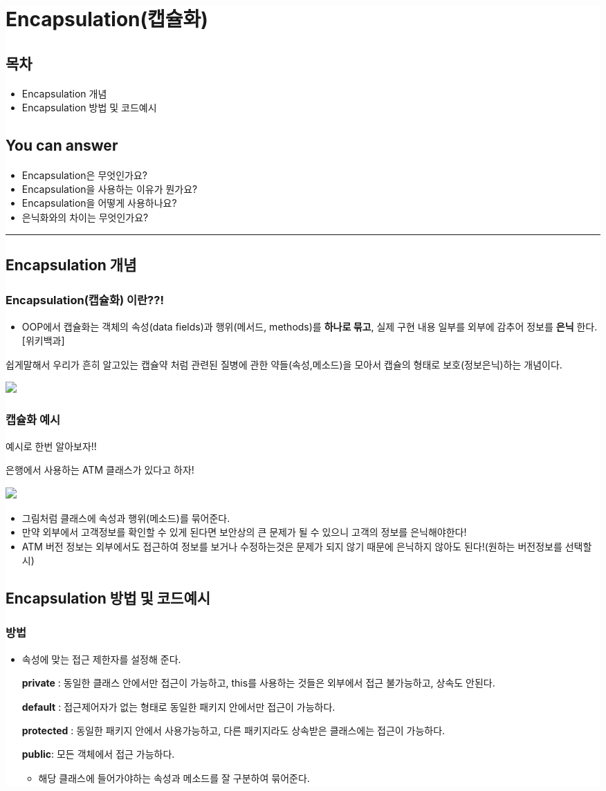 # Encapsulation(캡슐화)
## 목차
- Encapsulation 개념
- Encapsulation 방법 및 코드예시

## You can answer
- Encapsulation은 무엇인가요?
- Encapsulation을 사용하는 이유가 뭔가요?
- Encapsulation을 어떻게 사용하나요?
- 은닉화와의 차이는 무엇인가요?

---
## Encapsulation 개념
### Encapsulation(캡슐화) 이란??!
- OOP에서 캡슐화는
객체의 속성(data fields)과 행위(메서드, methods)를 __하나로 묶고__,
실제 구현 내용 일부를 외부에 감추어 정보를 __은닉__ 한다.   [위키백과]

쉽게말해서 우리가 흔히 알고있는 캡슐약 처럼 관련된 질병에 관한 약들(속성,메소드)을 모아서 캡슐의 형태로 보호(정보은닉)하는 개념이다.

<img src = "img/capsule.jpeg" width = "50%"/>


### 캡슐화 예시
예시로 한번 알아보자!!

은행에서 사용하는 ATM 클래스가 있다고 하자!

<img src = "img/ATM_Class.png" width = "70%"/>

- 그림처럼 클래스에 속성과 행위(메소드)를 묶어준다.
- 만약 외부에서 고객정보를 확인할 수 있게 된다면 보안상의 큰 문제가 될 수 있으니 고객의 정보를 은닉해야한다!
- ATM 버전 정보는 외부에서도 접근하여 정보를 보거나 수정하는것은 문제가 되지 않기 때문에 은닉하지 않아도 된다!(원하는 버전정보를 선택할 시)



## Encapsulation 방법 및 코드예시

### 방법
- 속성에 맞는 접근 제한자를 설정해 준다.

    __private__ : 동일한 클래스 안에서만 접근이 가능하고, this를 사용하는 것들은 외부에서 접근 불가능하고, 상속도 안된다.

    __default__ : 접근제어자가 없는 형태로 동일한 패키지 안에서만 접근이 가능하다.

    __protected__ : 동일한 패키지 안에서 사용가능하고, 다른 패키지라도 상속받은 클래스에는 접근이 가능하다.

    __public__: 모든 객체에서 접근 가능하다.
    - 해당 클래스에 들어가야하는 속성과 메소드를 잘 구분하여 묶어준다.
